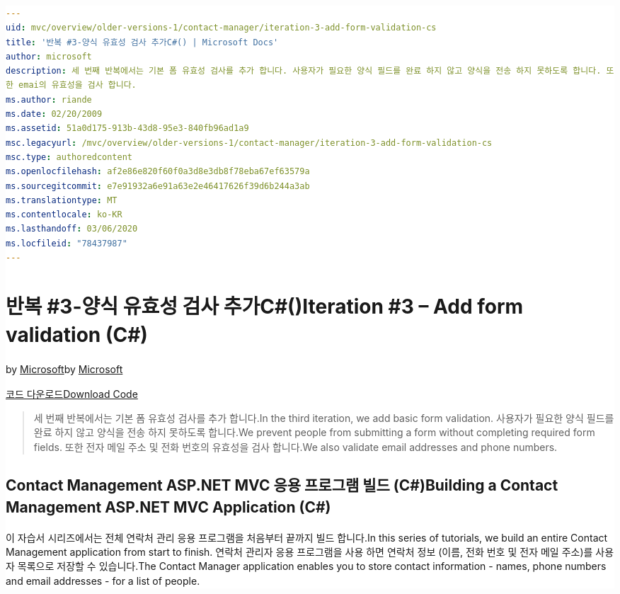 ```yaml
---
uid: mvc/overview/older-versions-1/contact-manager/iteration-3-add-form-validation-cs
title: '반복 #3-양식 유효성 검사 추가C#() | Microsoft Docs'
author: microsoft
description: 세 번째 반복에서는 기본 폼 유효성 검사를 추가 합니다. 사용자가 필요한 양식 필드를 완료 하지 않고 양식을 전송 하지 못하도록 합니다. 또한 emai의 유효성을 검사 합니다.
ms.author: riande
ms.date: 02/20/2009
ms.assetid: 51a0d175-913b-43d8-95e3-840fb96ad1a9
msc.legacyurl: /mvc/overview/older-versions-1/contact-manager/iteration-3-add-form-validation-cs
msc.type: authoredcontent
ms.openlocfilehash: af2e86e820f60f0a3d8e3db8f78eba67ef63579a
ms.sourcegitcommit: e7e91932a6e91a63e2e46417626f39d6b244a3ab
ms.translationtype: MT
ms.contentlocale: ko-KR
ms.lasthandoff: 03/06/2020
ms.locfileid: "78437987"
---
```

# <a name="iteration-3--add-form-validation-c"></a><span data-ttu-id="c5650-105">반복 #3-양식 유효성 검사 추가C#()</span><span class="sxs-lookup"><span data-stu-id="c5650-105">Iteration #3 – Add form validation (C#)</span></span>

<span data-ttu-id="c5650-106">by [Microsoft](https://github.com/microsoft)</span><span class="sxs-lookup"><span data-stu-id="c5650-106">by [Microsoft](https://github.com/microsoft)</span></span>

[<span data-ttu-id="c5650-107">코드 다운로드</span><span class="sxs-lookup"><span data-stu-id="c5650-107">Download Code</span></span>](iteration-3-add-form-validation-cs/_static/contactmanager_3_cs1.zip)

> <span data-ttu-id="c5650-108">세 번째 반복에서는 기본 폼 유효성 검사를 추가 합니다.</span><span class="sxs-lookup"><span data-stu-id="c5650-108">In the third iteration, we add basic form validation.</span></span> <span data-ttu-id="c5650-109">사용자가 필요한 양식 필드를 완료 하지 않고 양식을 전송 하지 못하도록 합니다.</span><span class="sxs-lookup"><span data-stu-id="c5650-109">We prevent people from submitting a form without completing required form fields.</span></span> <span data-ttu-id="c5650-110">또한 전자 메일 주소 및 전화 번호의 유효성을 검사 합니다.</span><span class="sxs-lookup"><span data-stu-id="c5650-110">We also validate email addresses and phone numbers.</span></span>

## <a name="building-a-contact-management-aspnet-mvc-application-c"></a><span data-ttu-id="c5650-111">Contact Management ASP.NET MVC 응용 프로그램 빌드 (C#)</span><span class="sxs-lookup"><span data-stu-id="c5650-111">Building a Contact Management ASP.NET MVC Application (C#)</span></span>

<span data-ttu-id="c5650-112">이 자습서 시리즈에서는 전체 연락처 관리 응용 프로그램을 처음부터 끝까지 빌드 합니다.</span><span class="sxs-lookup"><span data-stu-id="c5650-112">In this series of tutorials, we build an entire Contact Management application from start to finish.</span></span> <span data-ttu-id="c5650-113">연락처 관리자 응용 프로그램을 사용 하면 연락처 정보 (이름, 전화 번호 및 전자 메일 주소)를 사용자 목록으로 저장할 수 있습니다.</span><span class="sxs-lookup"><span data-stu-id="c5650-113">The Contact Manager application enables you to store contact information - names, phone numbers and email addresses - for a list of people.</span></span>
